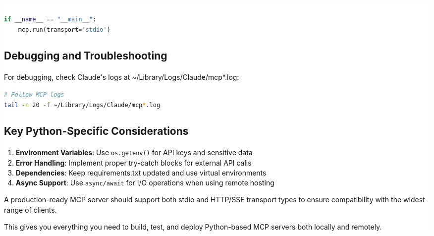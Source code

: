 ```python

if __name__ == "__main__":
    mcp.run(transport='stdio')
```

## Debugging and Troubleshooting

For debugging, check Claude's logs at ~/Library/Logs/Claude/mcp*.log:

```bash
# Follow MCP logs
tail -n 20 -f ~/Library/Logs/Claude/mcp*.log
```

## Key Python-Specific Considerations

1. **Environment Variables**: Use `os.getenv()` for API keys and sensitive data
2. **Error Handling**: Implement proper try-catch blocks for external API calls
3. **Dependencies**: Keep requirements.txt updated and use virtual environments
4. **Async Support**: Use `async/await` for I/O operations when using remote hosting

A production-ready MCP server should support both stdio and HTTP/SSE transport types to ensure compatibility with the widest range of clients.

This gives you everything you need to build, test, and deploy Python-based MCP servers both locally and remotely.